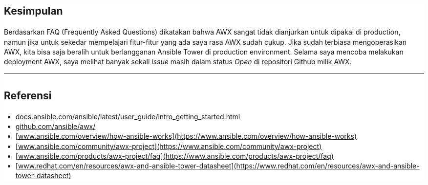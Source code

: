 
## Kesimpulan
Berdasarkan FAQ (Frequently Asked Questions) dikatakan bahwa AWX sangat tidak dianjurkan untuk dipakai di production, namun jika untuk sekedar mempelajari fitur-fitur yang ada saya rasa AWX sudah cukup. Jika sudah terbiasa mengoperasikan AWX, kita bisa saja beralih untuk berlangganan Ansible Tower di production environment. Selama saya mencoba melakukan deployment AWX, saya melihat banyak sekali _issue_ masih dalam status _Open_ di repositori Github milik AWX.

---

## Referensi
- [docs.ansible.com/ansible/latest/user_guide/intro_getting_started.html](https://docs.ansible.com/ansible/latest/user_guide/intro_getting_started.html)
- [github.com/ansible/awx/](https://github.com/ansible/awx/)
- [www.ansible.com/overview/how-ansible-works](https://www.ansible.com/overview/how-ansible-works)
- [www.ansible.com/community/awx-project](https://www.ansible.com/community/awx-project)
- [www.ansible.com/products/awx-project/faq](https://www.ansible.com/products/awx-project/faq)
- [www.redhat.com/en/resources/awx-and-ansible-tower-datasheet](https://www.redhat.com/en/resources/awx-and-ansible-tower-datasheet)

